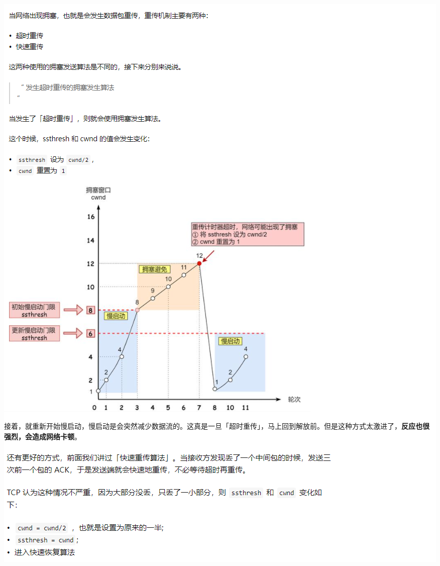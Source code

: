   ![image-20220113102551498](面经-计算机网络.assets\image-20220113102551498.png)

  ​		接着，就重新开始慢启动，慢启动是会突然减少数据流的。这真是一旦「超时重传」，马上回到解放前。但是这种方式太激进了，**反应也很强烈，会造成网络卡顿**。

  ![image-20220113102838338](面经-计算机网络.assets\image-20220113102838338.png)
